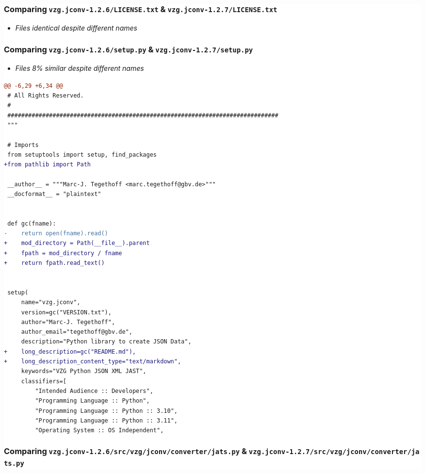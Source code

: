 
### Comparing `vzg.jconv-1.2.6/LICENSE.txt` & `vzg.jconv-1.2.7/LICENSE.txt`

 * *Files identical despite different names*

### Comparing `vzg.jconv-1.2.6/setup.py` & `vzg.jconv-1.2.7/setup.py`

 * *Files 8% similar despite different names*

```diff
@@ -6,29 +6,34 @@
 # All Rights Reserved.
 #
 ##############################################################################
 """
 
 # Imports
 from setuptools import setup, find_packages
+from pathlib import Path
 
 __author__ = """Marc-J. Tegethoff <marc.tegethoff@gbv.de>"""
 __docformat__ = "plaintext"
 
 
 def gc(fname):
-    return open(fname).read()
+    mod_directory = Path(__file__).parent
+    fpath = mod_directory / fname
+    return fpath.read_text()
 
 
 setup(
     name="vzg.jconv",
     version=gc("VERSION.txt"),
     author="Marc-J. Tegethoff",
     author_email="tegethoff@gbv.de",
     description="Python library to create JSON Data",
+    long_description=gc("README.md"),
+    long_description_content_type="text/markdown",
     keywords="VZG Python JSON XML JAST",
     classifiers=[
         "Intended Audience :: Developers",
         "Programming Language :: Python",
         "Programming Language :: Python :: 3.10",
         "Programming Language :: Python :: 3.11",
         "Operating System :: OS Independent",
```

### Comparing `vzg.jconv-1.2.6/src/vzg/jconv/converter/jats.py` & `vzg.jconv-1.2.7/src/vzg/jconv/converter/jats.py`
